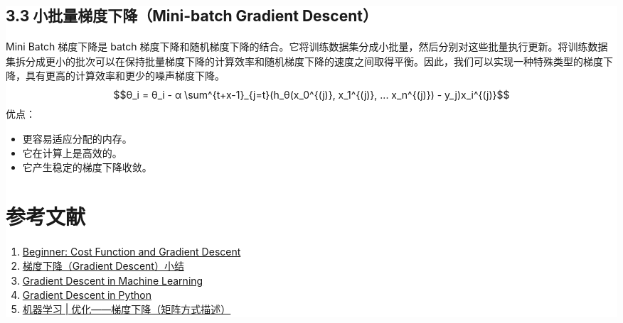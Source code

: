 ## 3.3 小批量梯度下降（Mini-batch Gradient Descent）

Mini Batch 梯度下降是 batch 梯度下降和随机梯度下降的结合。它将训练数据集分成小批量，然后分别对这些批量执行更新。将训练数据集拆分成更小的批次可以在保持批量梯度下降的计算效率和随机梯度下降的速度之间取得平衡。因此，我们可以实现一种特殊类型的梯度下降，具有更高的计算效率和更少的噪声梯度下降。
	$$θ_i = θ_i - α \sum^{t+x-1}_{j=t}(h_θ(x_0^{(j)}, x_1^{(j)}, ... x_n^{(j)}) - y_j)x_i^{(j)}$$
优点：
-   更容易适应分配的内存。
-   它在计算上是高效的。
-   它产生稳定的梯度下降收敛。



# 参考文献

1. [Beginner: Cost Function and Gradient Descent](https://towardsdatascience.com/machine-leaning-cost-function-and-gradient-descend-75821535b2ef)
2. [梯度下降（Gradient Descent）小结](https://www.cnblogs.com/pinard/p/5970503.html)
3. [Gradient Descent in Machine Learning](https://www.javatpoint.com/gradient-descent-in-machine-learning)
4. [Gradient Descent in Python](https://towardsdatascience.com/gradient-descent-in-python-a0d07285742f)
5. [机器学习 | 优化——梯度下降（矩阵方式描述）](https://www.jianshu.com/p/af118278955e)